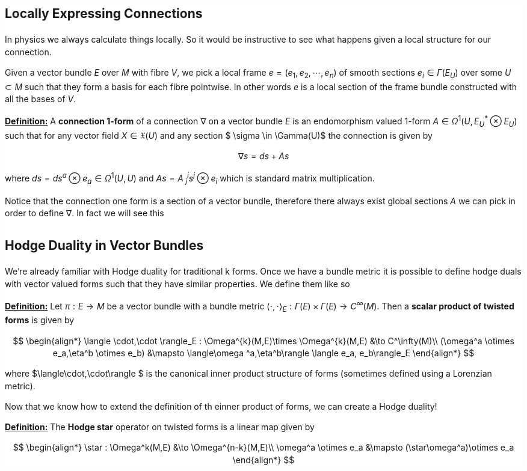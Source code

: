 ## Locally Expressing Connections

In physics we always calculate things locally. So it would be instructive to see what happens given a local structure for our connection. 

Given a vector bundle $E$ over $M$ with fibre $V$, we pick a local frame $e = (e_1,e_2,\cdots,e_n)$ of smooth sections $e_i \in \Gamma(E_U)$ over some $U\subset M$ such that they form a basis for each fibre pointwise. In other words $e$ is a local section of the frame bundle constructed with all the bases of $V$.

**<u>Definition:</u>** A **connection 1-form** of a connection $\nabla$ on a vector bundle $E$ is an endomorphism valued 1-form $A \in \Omega^1(U,E_U^\ast\otimes E_U)$ such that for any vector field $X \in \mathfrak{X}(U)$ and any section $ \sigma \in \Gamma(U)$ the connection is given by

$$
\nabla s =ds + As
$$

where $ds = d s^a \otimes e_a \in \Omega^1(U,U)$ and $As = A^i_{\ j} s^j \otimes e_i$ which is standard matrix multiplication. 

Notice that the connection one form is a section of a vector bundle, therefore there always exist global sections $A$ we can pick in order to define $\nabla$. In fact we will see this 



## Hodge Duality in Vector Bundles

We’re already familiar with Hodge duality for traditional k forms. Once we have a bundle metric it is possible to define hodge duals with vector valued forms such that they have similar properties. We define them like so 

**<u>Definition:</u>** Let $\pi : E\to M$ be a vector bundle with a bundle metric $\langle \cdot,\cdot \rangle_E : \Gamma(E) \times \Gamma(E) \to C^\infty(M)$. Then a **scalar product of twisted forms** is given by 

$$
\begin{align*}
\langle \cdot,\cdot \rangle_E : \Omega^{k}(M,E)\times \Omega^{k}(M,E) &\to C^\infty(M)\\
(\omega^a \otimes e_a,\eta^b \otimes e_b) &\mapsto \langle\omega ^a,\eta^b\rangle \langle e_a, e_b\rangle_E
\end{align*}
$$

where $\langle\cdot,\cdot\rangle $ is the canonical inner product structure of forms (sometimes defined using a Lorenzian metric). 

Now that we know how to extend the definition of th einner product of forms, we can create a Hodge duality!

**<u>Definition:</u>** The **Hodge star** operator on twisted forms is a linear map given by 

$$
\begin{align*}
\star : \Omega^k(M,E) &\to \Omega^{n-k}(M,E)\\
\omega^a \otimes e_a &\mapsto (\star\omega^a)\otimes e_a
\end{align*}
$$
